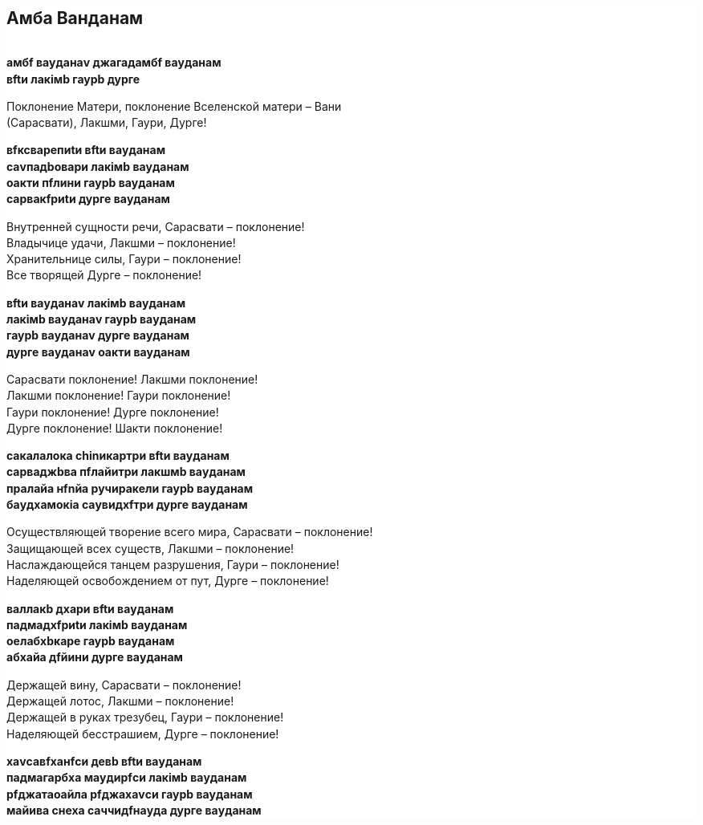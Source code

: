 ## 

## Амба Ванданам 

##   

  
**амбf ваyданаv джагадамбf ваyданам**   
 **вftи лакiмb гаурb дурге**  
  
 Поклонение Матери, поклонение Вселенской матери – Вани   
 (Сарасвати), Лакшми, Гаури, Дурге!   
  
 **вfксварeпиtи вftи ваyданам**   
 **саvпадboвари лакiмb ваyданам**   
 **oакти пfлини гаурb ваyданам**   
 **сарвакfриtи дурге ваyданам**  
  
 Внутренней сущности речи, Сарасвати – поклонение!   
 Владычице удачи, Лакшми – поклонение!   
 Хранительнице силы, Гаури – поклонение!   
 Все творящей Дурге – поклонение!  
  
 **вftи ваyданаv лакiмb ваyданам**   
 **лакiмb ваyданаv гаурb ваyданам**   
 **гаурb ваyданаv дурге ваyданам**   
 **дурге ваyданаv oакти ваyданам**  
  
 Cарасвати поклонение! Лакшми поклонение!   
 Лакшми поклонение! Гаури поклонение!   
 Гаури поклонение! Дурге поклонение!   
 Дурге поклонение! Шакти поклонение!   
  
 **сакалалока сhinикартри вftи ваyданам**   
 **сарваджbва пfлайитри лакшмb ваyданам**   
 **пралайа нfnйа ручиракели гаурb ваyданам**   
 **баyдхамокiа саyвидхfтри дурге ваyданам**  
  
 Осуществляющей творение всего мира, Сарасвати – поклонение!   
 Защищающей всех существ, Лакшми – поклонение!   
 Наслаждающейся танцем разрушения, Гаури – поклонение!   
 Наделяющей освобождением от пут, Дурге – поклонение!  
  
 **валлакb дхари вftи ваyданам**   
 **падмадхfриtи лакiмb ваyданам**   
 **oeлабхbкаре гаурb ваyданам**   
 **абхайа дfйини дурге ваyданам**  
  
 Держащей вину, Сарасвати – поклонение!   
 Держащей лотос, Лакшми – поклонение!   
 Держащей в руках трезубец, Гаури – поклонение!   
 Наделяющей бесстрашием, Дурге – поклонение!  
  
 **хаvсавfханfси девb вftи ваyданам**   
 **падмагарбха маyдирfси лакiмb ваyданам**   
 **рfджатаoайла рfджахаvси гаурb ваyданам**   
 **майива снеха саччидfнаyда дурге ваyданам**  
  